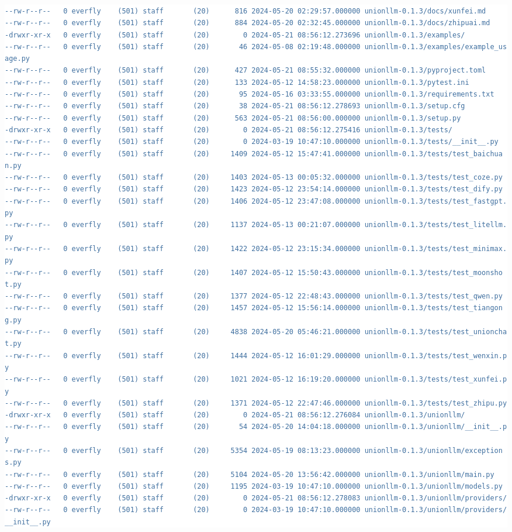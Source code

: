 ```diff
--rw-r--r--   0 everfly    (501) staff       (20)      816 2024-05-20 02:29:57.000000 unionllm-0.1.3/docs/xunfei.md
--rw-r--r--   0 everfly    (501) staff       (20)      884 2024-05-20 02:32:45.000000 unionllm-0.1.3/docs/zhipuai.md
-drwxr-xr-x   0 everfly    (501) staff       (20)        0 2024-05-21 08:56:12.273696 unionllm-0.1.3/examples/
--rw-r--r--   0 everfly    (501) staff       (20)       46 2024-05-08 02:19:48.000000 unionllm-0.1.3/examples/example_usage.py
--rw-r--r--   0 everfly    (501) staff       (20)      427 2024-05-21 08:55:32.000000 unionllm-0.1.3/pyproject.toml
--rw-r--r--   0 everfly    (501) staff       (20)      133 2024-05-12 14:58:23.000000 unionllm-0.1.3/pytest.ini
--rw-r--r--   0 everfly    (501) staff       (20)       95 2024-05-16 03:33:55.000000 unionllm-0.1.3/requirements.txt
--rw-r--r--   0 everfly    (501) staff       (20)       38 2024-05-21 08:56:12.278693 unionllm-0.1.3/setup.cfg
--rw-r--r--   0 everfly    (501) staff       (20)      563 2024-05-21 08:56:00.000000 unionllm-0.1.3/setup.py
-drwxr-xr-x   0 everfly    (501) staff       (20)        0 2024-05-21 08:56:12.275416 unionllm-0.1.3/tests/
--rw-r--r--   0 everfly    (501) staff       (20)        0 2024-03-19 10:47:10.000000 unionllm-0.1.3/tests/__init__.py
--rw-r--r--   0 everfly    (501) staff       (20)     1409 2024-05-12 15:47:41.000000 unionllm-0.1.3/tests/test_baichuan.py
--rw-r--r--   0 everfly    (501) staff       (20)     1403 2024-05-13 00:05:32.000000 unionllm-0.1.3/tests/test_coze.py
--rw-r--r--   0 everfly    (501) staff       (20)     1423 2024-05-12 23:54:14.000000 unionllm-0.1.3/tests/test_dify.py
--rw-r--r--   0 everfly    (501) staff       (20)     1406 2024-05-12 23:47:08.000000 unionllm-0.1.3/tests/test_fastgpt.py
--rw-r--r--   0 everfly    (501) staff       (20)     1137 2024-05-13 00:21:07.000000 unionllm-0.1.3/tests/test_litellm.py
--rw-r--r--   0 everfly    (501) staff       (20)     1422 2024-05-12 23:15:34.000000 unionllm-0.1.3/tests/test_minimax.py
--rw-r--r--   0 everfly    (501) staff       (20)     1407 2024-05-12 15:50:43.000000 unionllm-0.1.3/tests/test_moonshot.py
--rw-r--r--   0 everfly    (501) staff       (20)     1377 2024-05-12 22:48:43.000000 unionllm-0.1.3/tests/test_qwen.py
--rw-r--r--   0 everfly    (501) staff       (20)     1457 2024-05-12 15:56:14.000000 unionllm-0.1.3/tests/test_tiangong.py
--rw-r--r--   0 everfly    (501) staff       (20)     4838 2024-05-20 05:46:21.000000 unionllm-0.1.3/tests/test_unionchat.py
--rw-r--r--   0 everfly    (501) staff       (20)     1444 2024-05-12 16:01:29.000000 unionllm-0.1.3/tests/test_wenxin.py
--rw-r--r--   0 everfly    (501) staff       (20)     1021 2024-05-12 16:19:20.000000 unionllm-0.1.3/tests/test_xunfei.py
--rw-r--r--   0 everfly    (501) staff       (20)     1371 2024-05-12 22:47:46.000000 unionllm-0.1.3/tests/test_zhipu.py
-drwxr-xr-x   0 everfly    (501) staff       (20)        0 2024-05-21 08:56:12.276084 unionllm-0.1.3/unionllm/
--rw-r--r--   0 everfly    (501) staff       (20)       54 2024-05-20 14:04:18.000000 unionllm-0.1.3/unionllm/__init__.py
--rw-r--r--   0 everfly    (501) staff       (20)     5354 2024-05-19 08:13:23.000000 unionllm-0.1.3/unionllm/exceptions.py
--rw-r--r--   0 everfly    (501) staff       (20)     5104 2024-05-20 13:56:42.000000 unionllm-0.1.3/unionllm/main.py
--rw-r--r--   0 everfly    (501) staff       (20)     1195 2024-03-19 10:47:10.000000 unionllm-0.1.3/unionllm/models.py
-drwxr-xr-x   0 everfly    (501) staff       (20)        0 2024-05-21 08:56:12.278083 unionllm-0.1.3/unionllm/providers/
--rw-r--r--   0 everfly    (501) staff       (20)        0 2024-03-19 10:47:10.000000 unionllm-0.1.3/unionllm/providers/__init__.py
```